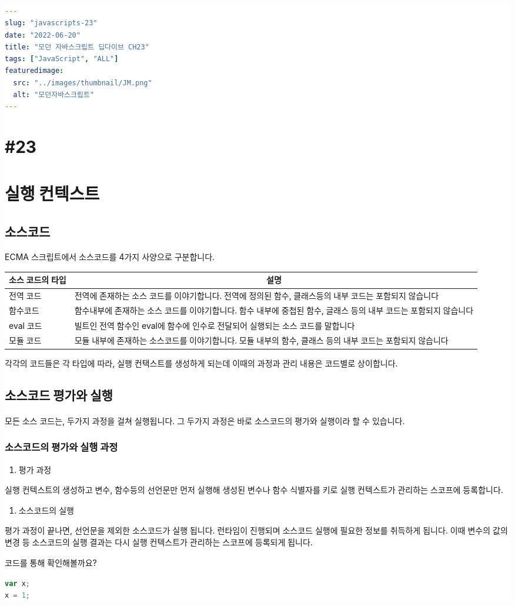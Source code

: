 ```yaml
---
slug: "javascripts-23"
date: "2022-06-20"
title: "모던 자바스크립트 딥다이브 CH23"
tags: ["JavaScript", "ALL"]
featuredimage:
  src: "../images/thumbnail/JM.png"
  alt: "모던자바스크립트"
---
```


# #23

# 실행 컨텍스트

## 소스코드

ECMA 스크립트에서 소스코드를 4가지 사양으로 구분합니다.

| 소스 코드의 타입 | 설명                                                                                                             |
| ---------------- | ---------------------------------------------------------------------------------------------------------------- |
| 전역 코드        | 전역에 존재하는 소스 코드를 이야기합니다. 전역에 정의된 함수, 클래스등의 내부 코드는 포함되지 않습니다           |
| 함수코드         | 함수내부에 존재하는 소스 코드를 이야기합니다. 함수 내부에 중첩된 함수, 글래스 등의 내부 코드는 포함되지 않습니다 |
| eval 코드        | 빌트인 전역 함수인 eval에 함수에 인수로 전달되어 실행되는 소스 코드를 말합니다                                   |
| 모듈 코드        | 모듈 내부에 존재하는 소스코드를 이야기합니다. 모듈 내부의 함수, 클래스 등의 내부 코드는 포함되지 않습니다        |

각각의 코드들은 각 타입에 따라, 실행 컨택스트를 생성하게 되는데 이때의 과정과 관리 내용은 코드별로 상이합니다.

## 소스코드 평가와 실행

모든 소스 코드는, 두가지 과정을 걸쳐 실행됩니다. 그 두가지 과정은 바로 소스코드의 평가와 실행이라 할 수 있습니다.

### 소스코드의 평가와 실행 과정

1. 평가 과정

실행 컨텍스트의 생성하고 변수, 함수등의 선언문만 먼저 실행해 생성된 변수나 함수 식별자를 키로 실행 컨텍스트가 관리하는 스코프에 등록합니다.

1. 소스코드의 실행

평가 과정이 끝나면, 선언문을 제외한 소스코드가 실행 됩니다. 런타임이 진행되며 소스코드 실행에 필요한 정보를 취득하게 됩니다. 이때 변수의 값의 변경 등 소스코드의 실행 결과는 다시 실행 컨텍스트가 관리하는 스코프에 등록되게 됩니다.

코드를 통해 확인해볼까요?

```jsx
var x;
x = 1;
```
